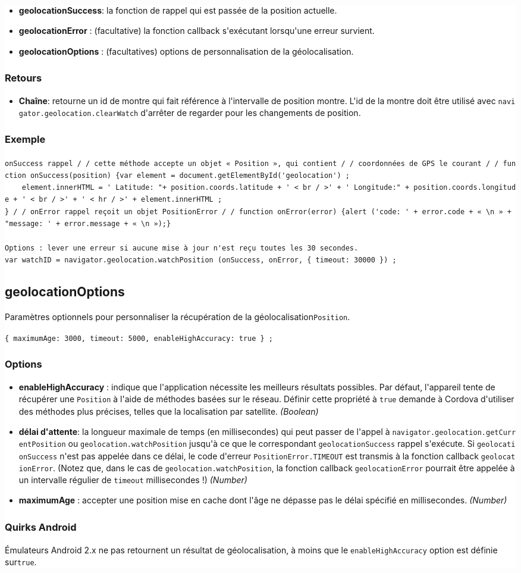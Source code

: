 *   **geolocationSuccess**: la fonction de rappel qui est passée de la position actuelle.

*   **geolocationError** : (facultative) la fonction callback s'exécutant lorsqu'une erreur survient.

*   **geolocationOptions** : (facultatives) options de personnalisation de la géolocalisation.

### Retours

*   **Chaîne**: retourne un id de montre qui fait référence à l'intervalle de position montre. L'id de la montre doit être utilisé avec `navigator.geolocation.clearWatch` d'arrêter de regarder pour les changements de position.

### Exemple

    onSuccess rappel / / cette méthode accepte un objet « Position », qui contient / / coordonnées de GPS le courant / / function onSuccess(position) {var element = document.getElementById('geolocation') ;
        element.innerHTML = ' Latitude: "+ position.coords.latitude + ' < br / >' + ' Longitude:" + position.coords.longitude + ' < br / >' + ' < hr / >' + element.innerHTML ;
    } / / onError rappel reçoit un objet PositionError / / function onError(error) {alert ('code: ' + error.code + « \n » + "message: ' + error.message + « \n »);}
    
    Options : lever une erreur si aucune mise à jour n'est reçu toutes les 30 secondes.
    var watchID = navigator.geolocation.watchPosition (onSuccess, onError, { timeout: 30000 }) ;
    

## geolocationOptions

Paramètres optionnels pour personnaliser la récupération de la géolocalisation`Position`.

    { maximumAge: 3000, timeout: 5000, enableHighAccuracy: true } ;
    

### Options

*   **enableHighAccuracy** : indique que l'application nécessite les meilleurs résultats possibles. Par défaut, l'appareil tente de récupérer une `Position` à l'aide de méthodes basées sur le réseau. Définir cette propriété à `true` demande à Cordova d'utiliser des méthodes plus précises, telles que la localisation par satellite. *(Boolean)*

*   **délai d'attente**: la longueur maximale de temps (en millisecondes) qui peut passer de l'appel à `navigator.geolocation.getCurrentPosition` ou `geolocation.watchPosition` jusqu'à ce que le correspondant `geolocationSuccess` rappel s'exécute. Si `geolocationSuccess` n'est pas appelée dans ce délai, le code d'erreur `PositionError.TIMEOUT` est transmis à la fonction callback `geolocationError`. (Notez que, dans le cas de `geolocation.watchPosition`, la fonction callback `geolocationError` pourrait être appelée à un intervalle régulier de `timeout` millisecondes !) *(Number)*

*   **maximumAge** : accepter une position mise en cache dont l'âge ne dépasse pas le délai spécifié en millisecondes. *(Number)*

### Quirks Android

Émulateurs Android 2.x ne pas retournent un résultat de géolocalisation, à moins que le `enableHighAccuracy` option est définie sur`true`.
